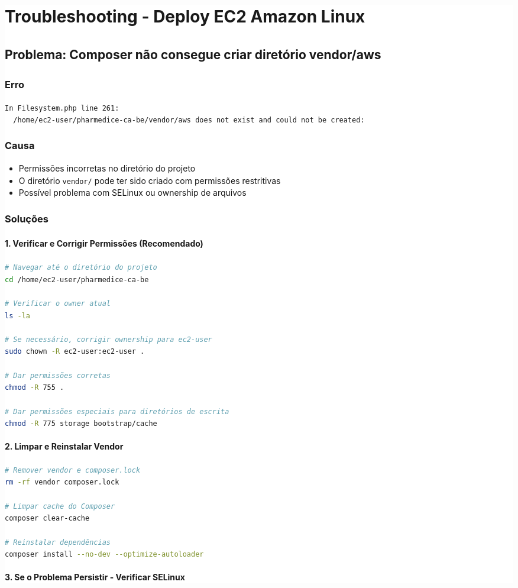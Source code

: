 # Troubleshooting - Deploy EC2 Amazon Linux

## Problema: Composer não consegue criar diretório vendor/aws

### Erro
```
In Filesystem.php line 261:
  /home/ec2-user/pharmedice-ca-be/vendor/aws does not exist and could not be created:
```

### Causa
- Permissões incorretas no diretório do projeto
- O diretório `vendor/` pode ter sido criado com permissões restritivas
- Possível problema com SELinux ou ownership de arquivos

### Soluções

#### 1. Verificar e Corrigir Permissões (Recomendado)

```bash
# Navegar até o diretório do projeto
cd /home/ec2-user/pharmedice-ca-be

# Verificar o owner atual
ls -la

# Se necessário, corrigir ownership para ec2-user
sudo chown -R ec2-user:ec2-user .

# Dar permissões corretas
chmod -R 755 .

# Dar permissões especiais para diretórios de escrita
chmod -R 775 storage bootstrap/cache
```

#### 2. Limpar e Reinstalar Vendor

```bash
# Remover vendor e composer.lock
rm -rf vendor composer.lock

# Limpar cache do Composer
composer clear-cache

# Reinstalar dependências
composer install --no-dev --optimize-autoloader
```

#### 3. Se o Problema Persistir - Verificar SELinux
